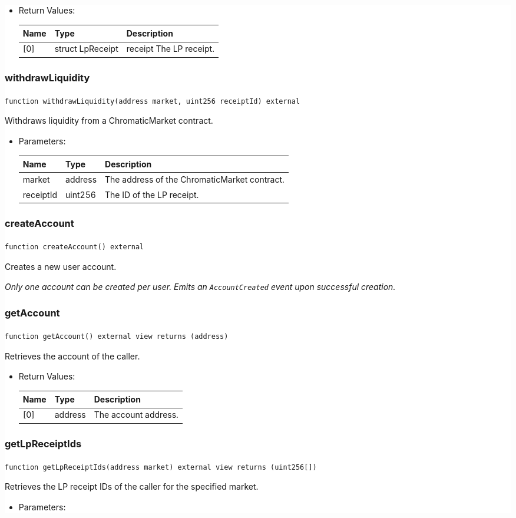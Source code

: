 - Return Values:

  | Name | Type | Description |
  | ---- | ---- | ----------- |
  | [0] | struct LpReceipt | receipt The LP receipt. |

### withdrawLiquidity

```solidity
function withdrawLiquidity(address market, uint256 receiptId) external
```

Withdraws liquidity from a ChromaticMarket contract.

- Parameters:

  | Name | Type | Description |
  | ---- | ---- | ----------- |
  | market | address | The address of the ChromaticMarket contract. |
  | receiptId | uint256 | The ID of the LP receipt. |

### createAccount

```solidity
function createAccount() external
```

Creates a new user account.

_Only one account can be created per user.
     Emits an `AccountCreated` event upon successful creation._

### getAccount

```solidity
function getAccount() external view returns (address)
```

Retrieves the account of the caller.

- Return Values:

  | Name | Type | Description |
  | ---- | ---- | ----------- |
  | [0] | address | The account address. |

### getLpReceiptIds

```solidity
function getLpReceiptIds(address market) external view returns (uint256[])
```

Retrieves the LP receipt IDs of the caller for the specified market.

- Parameters:
